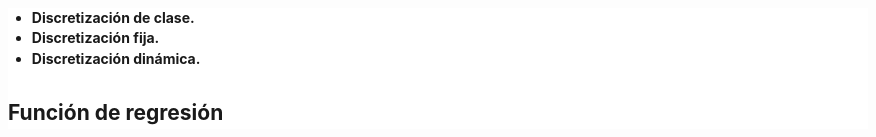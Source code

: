 - **Discretización de clase.**
- **Discretización fija.**
- **Discretización dinámica.**

## Función de regresión
